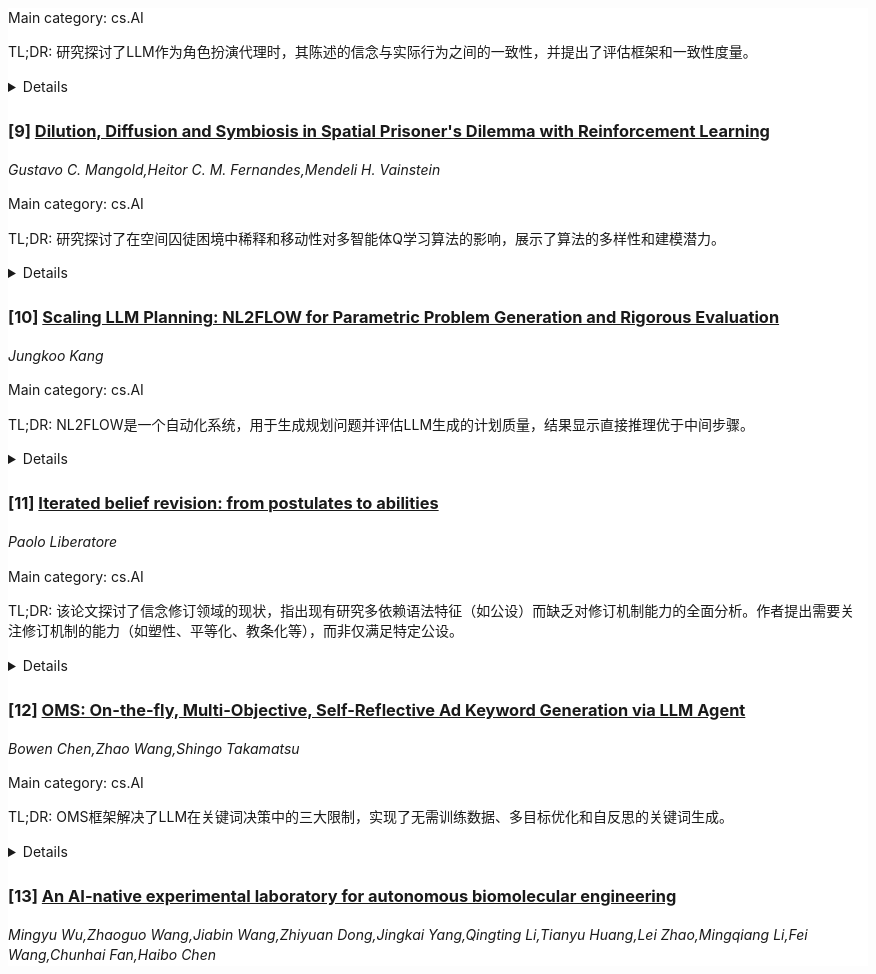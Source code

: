 Main category: cs.AI

TL;DR: 研究探讨了LLM作为角色扮演代理时，其陈述的信念与实际行为之间的一致性，并提出了评估框架和一致性度量。


<details><summary>Details</summary></details>


### [9] [Dilution, Diffusion and Symbiosis in Spatial Prisoner's Dilemma with Reinforcement Learning](https://arxiv.org/abs/2507.02211)
*Gustavo C. Mangold,Heitor C. M. Fernandes,Mendeli H. Vainstein*

Main category: cs.AI

TL;DR: 研究探讨了在空间囚徒困境中稀释和移动性对多智能体Q学习算法的影响，展示了算法的多样性和建模潜力。


<details><summary>Details</summary></details>


### [10] [Scaling LLM Planning: NL2FLOW for Parametric Problem Generation and Rigorous Evaluation](https://arxiv.org/abs/2507.02253)
*Jungkoo Kang*

Main category: cs.AI

TL;DR: NL2FLOW是一个自动化系统，用于生成规划问题并评估LLM生成的计划质量，结果显示直接推理优于中间步骤。


<details><summary>Details</summary></details>


### [11] [Iterated belief revision: from postulates to abilities](https://arxiv.org/abs/2507.02319)
*Paolo Liberatore*

Main category: cs.AI

TL;DR: 该论文探讨了信念修订领域的现状，指出现有研究多依赖语法特征（如公设）而缺乏对修订机制能力的全面分析。作者提出需要关注修订机制的能力（如塑性、平等化、教条化等），而非仅满足特定公设。


<details><summary>Details</summary></details>


### [12] [OMS: On-the-fly, Multi-Objective, Self-Reflective Ad Keyword Generation via LLM Agent](https://arxiv.org/abs/2507.02353)
*Bowen Chen,Zhao Wang,Shingo Takamatsu*

Main category: cs.AI

TL;DR: OMS框架解决了LLM在关键词决策中的三大限制，实现了无需训练数据、多目标优化和自反思的关键词生成。


<details><summary>Details</summary></details>


### [13] [An AI-native experimental laboratory for autonomous biomolecular engineering](https://arxiv.org/abs/2507.02379)
*Mingyu Wu,Zhaoguo Wang,Jiabin Wang,Zhiyuan Dong,Jingkai Yang,Qingting Li,Tianyu Huang,Lei Zhao,Mingqiang Li,Fei Wang,Chunhai Fan,Haibo Chen*
